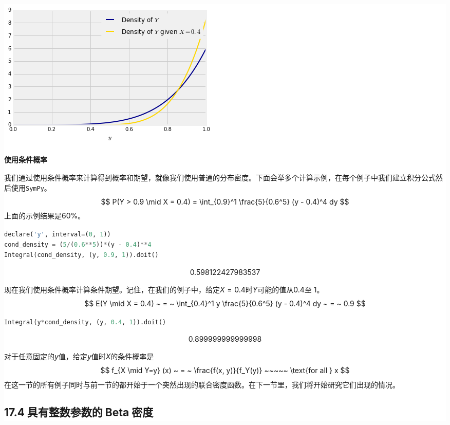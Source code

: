 ![](img/17_03_Marginal_and_Conditional_Densities_22_0.png)

**使用条件概率**

我们通过使用条件概率来计算得到概率和期望，就像我们使用普通的分布密度。下面会举多个计算示例，在每个例子中我们建立积分公式然后使用`SymPy`。
$$
P(Y > 0.9 \mid X = 0.4) = \int_{0.9}^1 \frac{5}{0.6^5} (y - 0.4)^4 dy
$$
上面的示例结果是$60\%$。

```python
declare('y', interval=(0, 1))
cond_density = (5/(0.6**5))*(y - 0.4)**4
Integral(cond_density, (y, 0.9, 1)).doit()
```

$$
0.598122427983537
$$

现在我们使用条件概率计算条件期望。记住，在我们的例子中，给定$X=0.4$时$Y$可能的值从$0.4$至 1。
$$
E(Y \mid X = 0.4) ~ = ~ \int_{0.4}^1 y \frac{5}{0.6^5} (y - 0.4)^4 dy ~ = ~ 0.9
$$

```python
Integral(y*cond_density, (y, 0.4, 1)).doit()
```

$$
0.899999999999998
$$

对于任意固定的$y$值，给定$y$值时$X$的条件概率是
$$
f_{X \mid Y=y} (x) ~ = ~ \frac{f(x, y)}{f_Y(y)} ~~~~~ \text{for all } x
$$
在这一节的所有例子同时与前一节的都开始于一个突然出现的联合密度函数。在下一节里，我们将开始研究它们出现的情况。



## 17.4 具有整数参数的 Beta 密度
